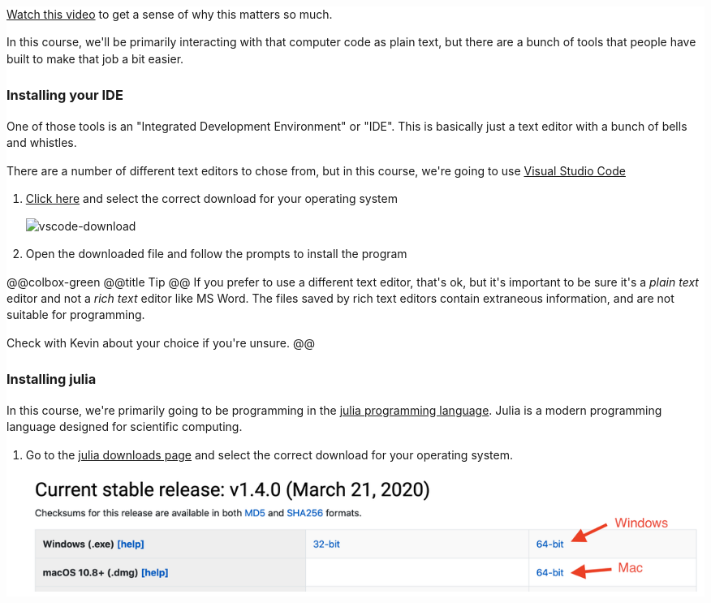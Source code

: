 [Watch this video](https://www.youtube.com/watch?v=cDA3_5982h8)
to get a sense of why this matters so much.

In this course,
we'll be primarily interacting with that computer code as plain text,
but there are a bunch of tools that people have built
to make that job a bit easier.

### Installing your IDE

One of those tools is an "Integrated Development Environment" or "IDE".
This is basically just a text editor with a bunch of bells and whistles.

There are a number of different text editors to chose from,
but in this course, we're going to use [Visual Studio Code](https://code.visualstudio.com/)

1. [Click here](https://code.visualstudio.com/Download)
    and select the correct download for your operating system

    ![vscode-download](/assets/img/vs-code-download.png)

2. Open the downloaded file and follow the prompts to install the program

@@colbox-green
@@title
Tip
@@
If you prefer to use a different text editor, that's ok,
but it's important to be sure it's a _plain text_ editor
and not a _rich text_ editor like MS Word.
The files saved by rich text editors contain extraneous information,
and are not suitable for programming.

Check with Kevin about your choice if you're unsure.
@@

### Installing julia

In this course,
we're primarily going to be programming in the [julia programming language](https://julialang.org/).
Julia is a modern programming language
designed for scientific computing.

1. Go to the [julia downloads page](https://julialang.org/downloads/)
    and select the correct download for your operating system.

    ![julia-download](/assets/img/julia-releases.png)
